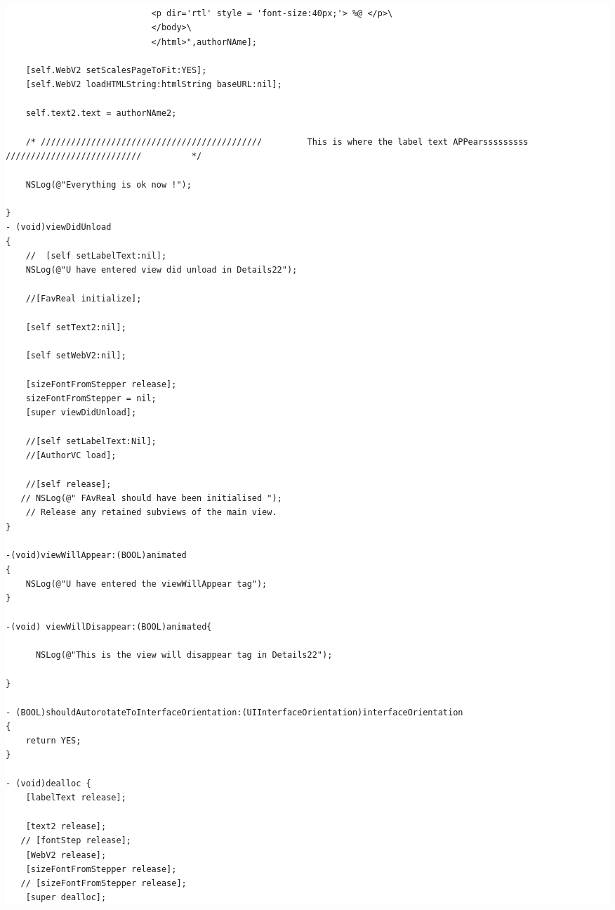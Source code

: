 ```
                             <p dir='rtl' style = 'font-size:40px;'> %@ </p>\
                             </body>\
                             </html>",authorNAme];

    [self.WebV2 setScalesPageToFit:YES];
    [self.WebV2 loadHTMLString:htmlString baseURL:nil];

    self.text2.text = authorNAme2;

    /* ////////////////////////////////////////////         This is where the label text APPearsssssssss       ///////////////////////////          */

    NSLog(@"Everything is ok now !");

}
- (void)viewDidUnload
{
    //  [self setLabelText:nil];
    NSLog(@"U have entered view did unload in Details22");

    //[FavReal initialize];

    [self setText2:nil];

    [self setWebV2:nil];

    [sizeFontFromStepper release];
    sizeFontFromStepper = nil;
    [super viewDidUnload];

    //[self setLabelText:Nil];
    //[AuthorVC load];

    //[self release];
   // NSLog(@" FAvReal should have been initialised ");
    // Release any retained subviews of the main view.
}

-(void)viewWillAppear:(BOOL)animated
{ 
    NSLog(@"U have entered the viewWillAppear tag");
}

-(void) viewWillDisappear:(BOOL)animated{

      NSLog(@"This is the view will disappear tag in Details22");

}

- (BOOL)shouldAutorotateToInterfaceOrientation:(UIInterfaceOrientation)interfaceOrientation
{
    return YES;
}

- (void)dealloc {
    [labelText release];

    [text2 release];
   // [fontStep release];
    [WebV2 release];
    [sizeFontFromStepper release];
   // [sizeFontFromStepper release];
    [super dealloc];
```